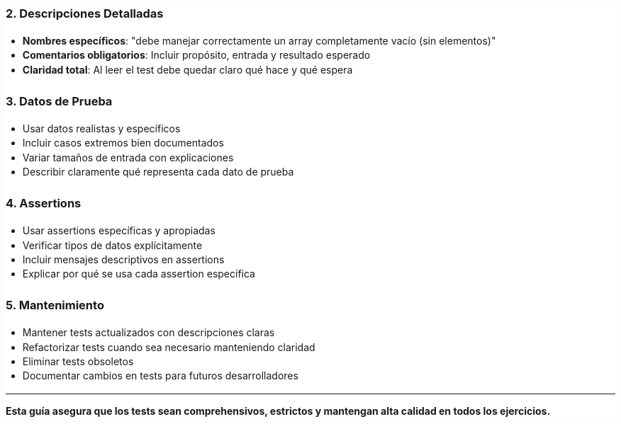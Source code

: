 ### 2. Descripciones Detalladas
- **Nombres específicos**: "debe manejar correctamente un array completamente vacío (sin elementos)"
- **Comentarios obligatorios**: Incluir propósito, entrada y resultado esperado
- **Claridad total**: Al leer el test debe quedar claro qué hace y qué espera

### 3. Datos de Prueba
- Usar datos realistas y específicos
- Incluir casos extremos bien documentados
- Variar tamaños de entrada con explicaciones
- Describir claramente qué representa cada dato de prueba

### 4. Assertions
- Usar assertions específicas y apropiadas
- Verificar tipos de datos explícitamente
- Incluir mensajes descriptivos en assertions
- Explicar por qué se usa cada assertion específica

### 5. Mantenimiento
- Mantener tests actualizados con descripciones claras
- Refactorizar tests cuando sea necesario manteniendo claridad
- Eliminar tests obsoletos
- Documentar cambios en tests para futuros desarrolladores

---

**Esta guía asegura que los tests sean comprehensivos, estrictos y mantengan alta calidad en todos los ejercicios.**
